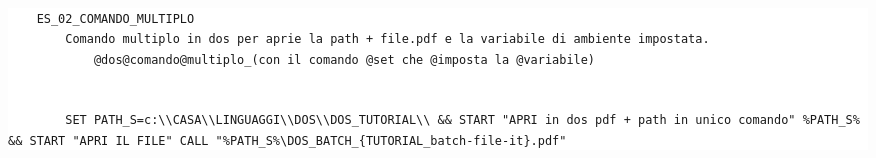 

		ES_02_COMANDO_MULTIPLO
			Comando multiplo in dos per aprie la path + file.pdf e la variabile di ambiente impostata.
				@dos@comando@multiplo_(con il comando @set che @imposta la @variabile)


			SET PATH_S=c:\\CASA\\LINGUAGGI\\DOS\\DOS_TUTORIAL\\ && START "APRI in dos pdf + path in unico comando" %PATH_S% && START "APRI IL FILE" CALL "%PATH_S%\DOS_BATCH_{TUTORIAL_batch-file-it}.pdf"